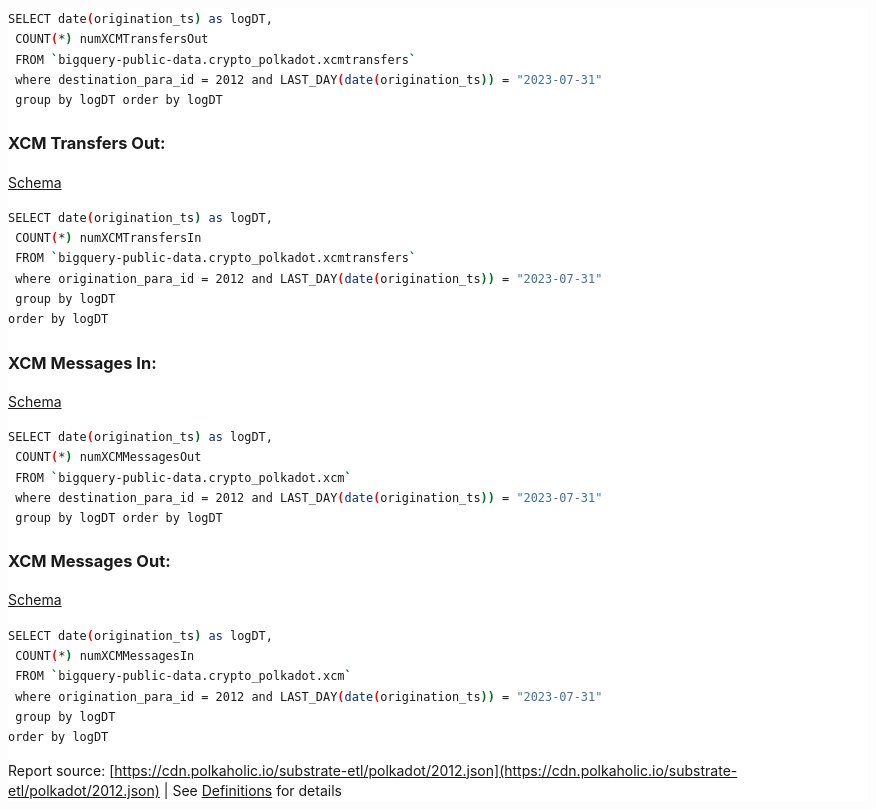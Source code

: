 ```bash
SELECT date(origination_ts) as logDT, 
 COUNT(*) numXCMTransfersOut 
 FROM `bigquery-public-data.crypto_polkadot.xcmtransfers` 
 where destination_para_id = 2012 and LAST_DAY(date(origination_ts)) = "2023-07-31" 
 group by logDT order by logDT
```

### XCM Transfers Out: 

[Schema](https://github.com/colorfulnotion/substrate-etl/blob/main/schema/xcmtransfers.json)

```bash
SELECT date(origination_ts) as logDT, 
 COUNT(*) numXCMTransfersIn 
 FROM `bigquery-public-data.crypto_polkadot.xcmtransfers` 
 where origination_para_id = 2012 and LAST_DAY(date(origination_ts)) = "2023-07-31" 
 group by logDT 
order by logDT
```

### XCM Messages In: 

[Schema](https://github.com/colorfulnotion/substrate-etl/blob/main/schema/xcm.json)

```bash
SELECT date(origination_ts) as logDT, 
 COUNT(*) numXCMMessagesOut 
 FROM `bigquery-public-data.crypto_polkadot.xcm` 
 where destination_para_id = 2012 and LAST_DAY(date(origination_ts)) = "2023-07-31" 
 group by logDT order by logDT
```

### XCM Messages Out: 

[Schema](https://github.com/colorfulnotion/substrate-etl/blob/main/schema/xcm.json)

```bash
SELECT date(origination_ts) as logDT, 
 COUNT(*) numXCMMessagesIn 
 FROM `bigquery-public-data.crypto_polkadot.xcm` 
 where origination_para_id = 2012 and LAST_DAY(date(origination_ts)) = "2023-07-31" 
 group by logDT 
order by logDT
```


Report source: [https://cdn.polkaholic.io/substrate-etl/polkadot/2012.json](https://cdn.polkaholic.io/substrate-etl/polkadot/2012.json) | See [Definitions](/DEFINITIONS.md) for details

